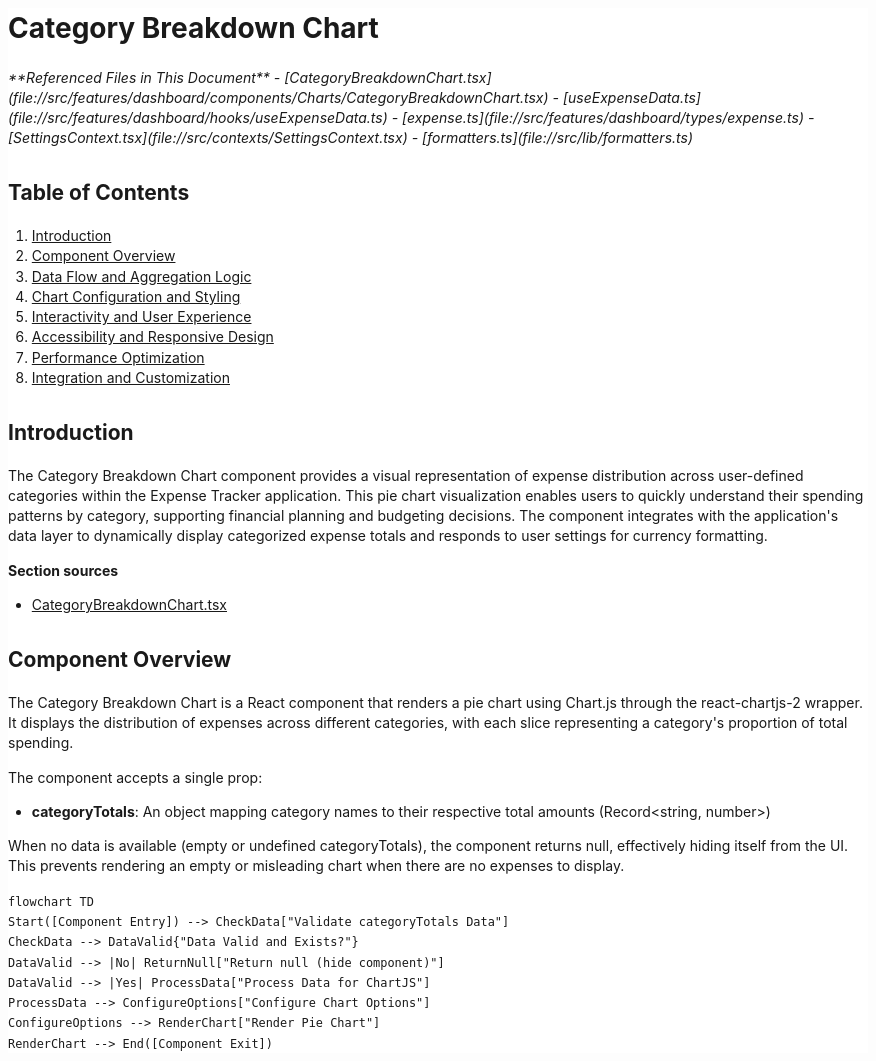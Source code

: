 # Category Breakdown Chart

<cite>
**Referenced Files in This Document**   
- [CategoryBreakdownChart.tsx](file://src/features/dashboard/components/Charts/CategoryBreakdownChart.tsx)
- [useExpenseData.ts](file://src/features/dashboard/hooks/useExpenseData.ts)
- [expense.ts](file://src/features/dashboard/types/expense.ts)
- [SettingsContext.tsx](file://src/contexts/SettingsContext.tsx)
- [formatters.ts](file://src/lib/formatters.ts)
</cite>

## Table of Contents
1. [Introduction](#introduction)
2. [Component Overview](#component-overview)
3. [Data Flow and Aggregation Logic](#data-flow-and-aggregation-logic)
4. [Chart Configuration and Styling](#chart-configuration-and-styling)
5. [Interactivity and User Experience](#interactivity-and-user-experience)
6. [Accessibility and Responsive Design](#accessibility-and-responsive-design)
7. [Performance Optimization](#performance-optimization)
8. [Integration and Customization](#integration-and-customization)

## Introduction
The Category Breakdown Chart component provides a visual representation of expense distribution across user-defined categories within the Expense Tracker application. This pie chart visualization enables users to quickly understand their spending patterns by category, supporting financial planning and budgeting decisions. The component integrates with the application's data layer to dynamically display categorized expense totals and responds to user settings for currency formatting.

**Section sources**
- [CategoryBreakdownChart.tsx](file://src/features/dashboard/components/Charts/CategoryBreakdownChart.tsx#L1-L98)

## Component Overview
The Category Breakdown Chart is a React component that renders a pie chart using Chart.js through the react-chartjs-2 wrapper. It displays the distribution of expenses across different categories, with each slice representing a category's proportion of total spending.

The component accepts a single prop:
- **categoryTotals**: An object mapping category names to their respective total amounts (Record<string, number>)

When no data is available (empty or undefined categoryTotals), the component returns null, effectively hiding itself from the UI. This prevents rendering an empty or misleading chart when there are no expenses to display.

```mermaid
flowchart TD
Start([Component Entry]) --> CheckData["Validate categoryTotals Data"]
CheckData --> DataValid{"Data Valid and Exists?"}
DataValid --> |No| ReturnNull["Return null (hide component)"]
DataValid --> |Yes| ProcessData["Process Data for ChartJS"]
ProcessData --> ConfigureOptions["Configure Chart Options"]
ConfigureOptions --> RenderChart["Render Pie Chart"]
RenderChart --> End([Component Exit])
```
